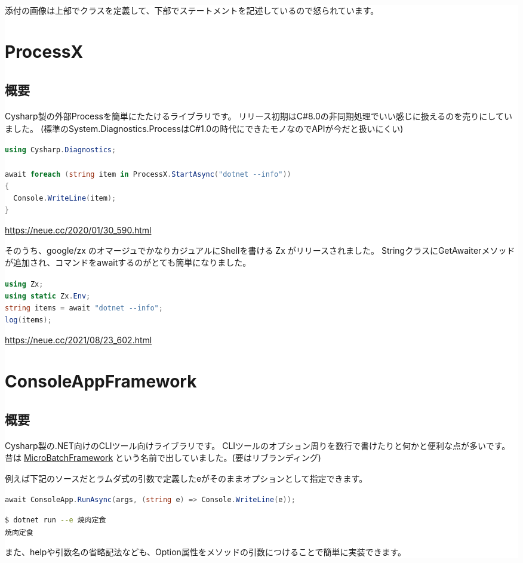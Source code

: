 添付の画像は上部でクラスを定義して、下部でステートメントを記述しているので怒られています。

# ProcessX

## 概要

Cysharp製の外部Processを簡単にたたけるライブラリです。
リリース初期はC#8.0の非同期処理でいい感じに扱えるのを売りにしていました。
(標準のSystem.Diagnostics.ProcessはC#1.0の時代にできたモノなのでAPIが今だと扱いにくい)

```csharp
using Cysharp.Diagnostics; 

await foreach (string item in ProcessX.StartAsync("dotnet --info"))
{
  Console.WriteLine(item);
}
```

https://neue.cc/2020/01/30_590.html

そのうち、google/zx のオマージュでかなりカジュアルにShellを書ける Zx がリリースされました。
StringクラスにGetAwaiterメソッドが追加され、コマンドをawaitするのがとても簡単になりました。

```csharp
using Zx;
using static Zx.Env;
string items = await "dotnet --info";
log(items);
```

https://neue.cc/2021/08/23_602.html

# ConsoleAppFramework

## 概要

Cysharp製の.NET向けのCLIツール向けライブラリです。
CLIツールのオプション周りを数行で書けたりと何かと便利な点が多いです。
昔は [MicroBatchFramework]([https://tech.cygames.co.jp/archives/3241/](https://tech.cygames.co.jp/archives/3241/)) という名前で出していました。(要はリブランディング)

例えば下記のソースだとラムダ式の引数で定義したeがそのままオプションとして指定できます。

```csharp
await ConsoleApp.RunAsync(args, (string e) => Console.WriteLine(e));
```

```bash
$ dotnet run --e 焼肉定食
焼肉定食
```

また、helpや引数名の省略記法なども、Option属性をメソッドの引数につけることで簡単に実装できます。

